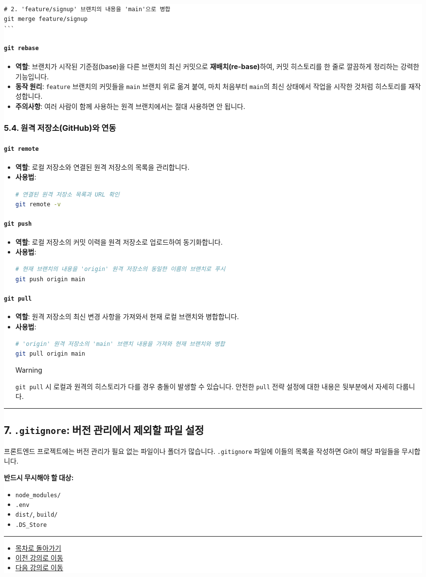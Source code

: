    # 2. 'feature/signup' 브랜치의 내용을 'main'으로 병합
    git merge feature/signup
    ```

#### `git rebase`
-   **역할**: 브랜치가 시작된 기준점(base)을 다른 브랜치의 최신 커밋으로 <strong>재배치(re-base)</strong>하여, 커밋 히스토리를 한 줄로 깔끔하게 정리하는 강력한 기능입니다.
-   **동작 원리**: `feature` 브랜치의 커밋들을 `main` 브랜치 위로 옮겨 붙여, 마치 처음부터 `main`의 최신 상태에서 작업을 시작한 것처럼 히스토리를 재작성합니다.
-   **주의사항**: 여러 사람이 함께 사용하는 원격 브랜치에서는 절대 사용하면 안 됩니다.

### 5.4. 원격 저장소(GitHub)와 연동

#### `git remote`
-   **역할**: 로컬 저장소와 연결된 원격 저장소의 목록을 관리합니다.
-   **사용법**:
    ```bash
    # 연결된 원격 저장소 목록과 URL 확인
    git remote -v
    ```

#### `git push`
-   **역할**: 로컬 저장소의 커밋 이력을 원격 저장소로 업로드하여 동기화합니다.
-   **사용법**:
    ```bash
    # 현재 브랜치의 내용을 'origin' 원격 저장소의 동일한 이름의 브랜치로 푸시
    git push origin main
    ```

#### `git pull`
-   **역할**: 원격 저장소의 최신 변경 사항을 가져와서 현재 로컬 브랜치와 병합합니다.
-   **사용법**:
    ```bash
    # 'origin' 원격 저장소의 'main' 브랜치 내용을 가져와 현재 브랜치와 병합
    git pull origin main
    ```
    > [!WARNING]
    > `git pull` 시 로컬과 원격의 히스토리가 다를 경우 충돌이 발생할 수 있습니다. 안전한 `pull` 전략 설정에 대한 내용은 뒷부분에서 자세히 다룹니다.

---

## 7. `.gitignore`: 버전 관리에서 제외할 파일 설정

프론트엔드 프로젝트에는 버전 관리가 필요 없는 파일이나 폴더가 많습니다. `.gitignore` 파일에 이들의 목록을 작성하면 Git이 해당 파일들을 무시합니다.

**반드시 무시해야 할 대상:**
- `node_modules/`
- `.env`
- `dist/`, `build/`
- `.DS_Store`

---

- [목차로 돌아가기](../README.md)
- [이전 강의로 이동](./03-HTTP.md)
- [다음 강의로 이동](./05-GitHub.md)

